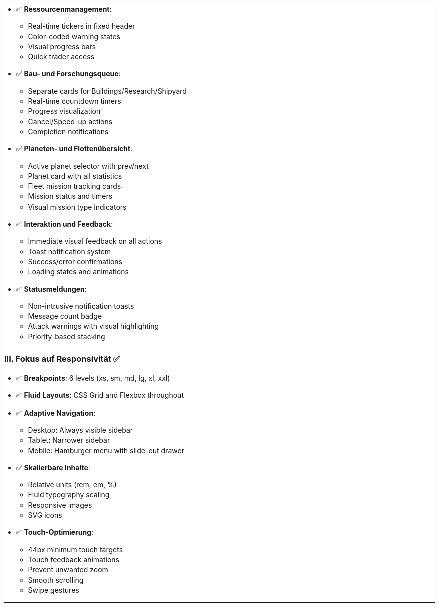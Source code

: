 - ✅ **Ressourcenmanagement**: 
  - Real-time tickers in fixed header
  - Color-coded warning states
  - Visual progress bars
  - Quick trader access

- ✅ **Bau- und Forschungsqueue**:
  - Separate cards for Buildings/Research/Shipyard
  - Real-time countdown timers
  - Progress visualization
  - Cancel/Speed-up actions
  - Completion notifications

- ✅ **Planeten- und Flottenübersicht**:
  - Active planet selector with prev/next
  - Planet card with all statistics
  - Fleet mission tracking cards
  - Mission status and timers
  - Visual mission type indicators

- ✅ **Interaktion und Feedback**:
  - Immediate visual feedback on all actions
  - Toast notification system
  - Success/error confirmations
  - Loading states and animations

- ✅ **Statusmeldungen**:
  - Non-intrusive notification toasts
  - Message count badge
  - Attack warnings with visual highlighting
  - Priority-based stacking

### III. Fokus auf Responsivität ✅

- ✅ **Breakpoints**: 6 levels (xs, sm, md, lg, xl, xxl)
- ✅ **Fluid Layouts**: CSS Grid and Flexbox throughout
- ✅ **Adaptive Navigation**: 
  - Desktop: Always visible sidebar
  - Tablet: Narrower sidebar
  - Mobile: Hamburger menu with slide-out drawer

- ✅ **Skalierbare Inhalte**:
  - Relative units (rem, em, %)
  - Fluid typography scaling
  - Responsive images
  - SVG icons

- ✅ **Touch-Optimierung**:
  - 44px minimum touch targets
  - Touch feedback animations
  - Prevent unwanted zoom
  - Smooth scrolling
  - Swipe gestures

---